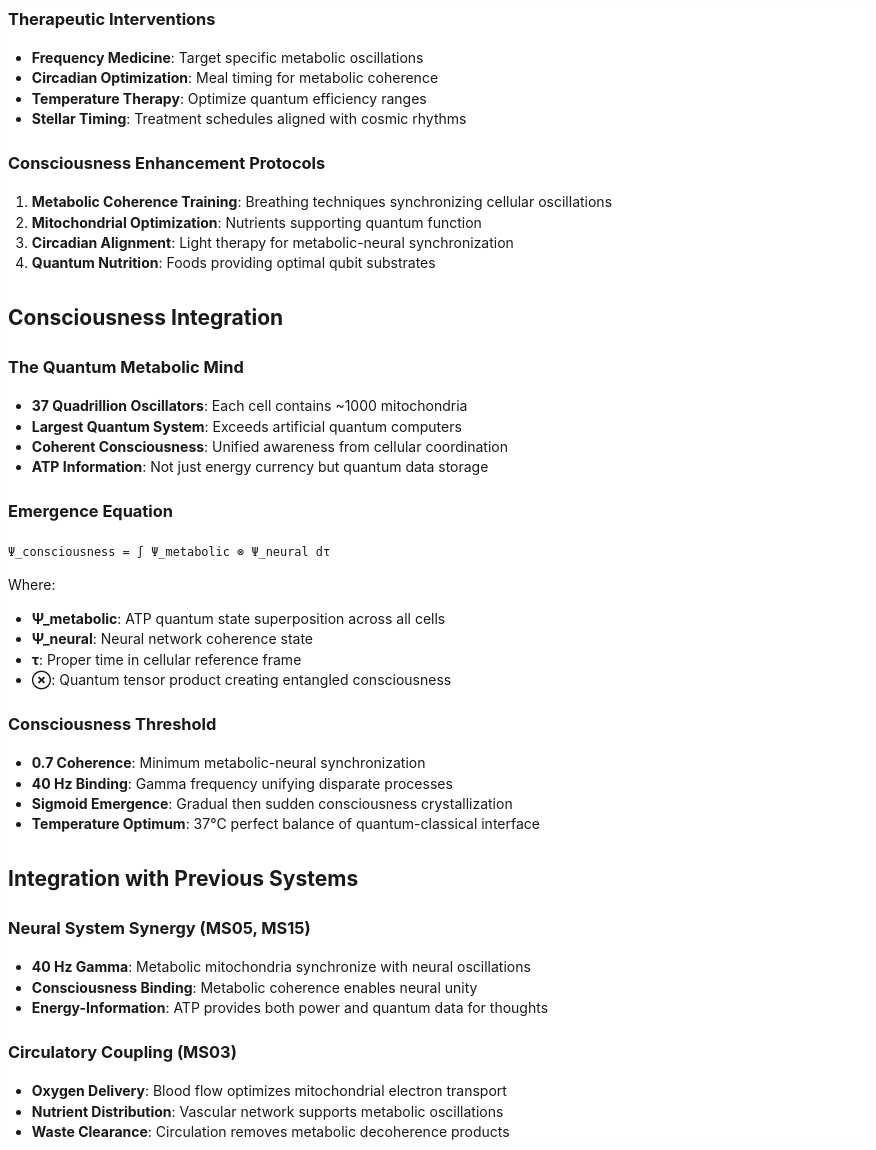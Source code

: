 ### Therapeutic Interventions
- **Frequency Medicine**: Target specific metabolic oscillations
- **Circadian Optimization**: Meal timing for metabolic coherence
- **Temperature Therapy**: Optimize quantum efficiency ranges
- **Stellar Timing**: Treatment schedules aligned with cosmic rhythms

### Consciousness Enhancement Protocols
1. **Metabolic Coherence Training**: Breathing techniques synchronizing cellular oscillations
2. **Mitochondrial Optimization**: Nutrients supporting quantum function
3. **Circadian Alignment**: Light therapy for metabolic-neural synchronization
4. **Quantum Nutrition**: Foods providing optimal qubit substrates

## Consciousness Integration

### The Quantum Metabolic Mind
- **37 Quadrillion Oscillators**: Each cell contains ~1000 mitochondria
- **Largest Quantum System**: Exceeds artificial quantum computers
- **Coherent Consciousness**: Unified awareness from cellular coordination
- **ATP Information**: Not just energy currency but quantum data storage

### Emergence Equation
```
Ψ_consciousness = ∫ Ψ_metabolic ⊗ Ψ_neural dτ
```
Where:
- **Ψ_metabolic**: ATP quantum state superposition across all cells
- **Ψ_neural**: Neural network coherence state
- **τ**: Proper time in cellular reference frame
- **⊗**: Quantum tensor product creating entangled consciousness

### Consciousness Threshold
- **0.7 Coherence**: Minimum metabolic-neural synchronization
- **40 Hz Binding**: Gamma frequency unifying disparate processes
- **Sigmoid Emergence**: Gradual then sudden consciousness crystallization
- **Temperature Optimum**: 37°C perfect balance of quantum-classical interface

## Integration with Previous Systems

### Neural System Synergy (MS05, MS15)
- **40 Hz Gamma**: Metabolic mitochondria synchronize with neural oscillations
- **Consciousness Binding**: Metabolic coherence enables neural unity
- **Energy-Information**: ATP provides both power and quantum data for thoughts

### Circulatory Coupling (MS03)
- **Oxygen Delivery**: Blood flow optimizes mitochondrial electron transport
- **Nutrient Distribution**: Vascular network supports metabolic oscillations
- **Waste Clearance**: Circulation removes metabolic decoherence products
